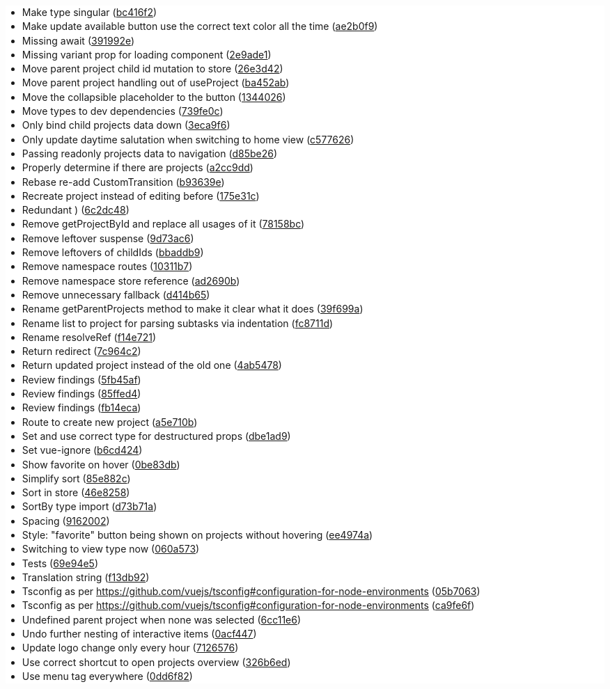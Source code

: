 * Make type singular ([bc416f2](bc416f282f13d2b81782aba4b0d68b71f26c83e8))
* Make update available button use the correct text color all the time ([ae2b0f9](ae2b0f97c4bb50d4ff493af2af132f9740d16d49))
* Missing await ([391992e](391992effbb424a107ff060e7175884740a28c62))
* Missing variant prop for loading component ([2e9ade1](2e9ade11c3a3b6cb531d053f82a598a5ab851a93))
* Move parent project child id mutation to store ([26e3d42](26e3d42ed527afd6bf695ba3ad291e1c2b545bba))
* Move parent project handling out of useProject ([ba452ab](ba452ab88339b9ace987f1a18584a7950e00a776))
* Move the collapsible placeholder to the button ([1344026](1344026494fe47ac5604bff07b537a2765e840f6))
* Move types to dev dependencies ([739fe0c](739fe0caa13dc946e1801f290d8ab5f18cdc5faf))
* Only bind child projects data down ([3eca9f6](3eca9f6180e64f892e94d27eaa192cea780563a0))
* Only update daytime salutation when switching to home view ([c577626](c5776264c069000efbb62c64dfc2143d5fc4e0df))
* Passing readonly projects data to navigation ([d85be26](d85be26761240164b6bdcbe0601b46585b74fafa))
* Properly determine if there are projects ([a2cc9dd](a2cc9ddc8821a4b9b1ee1dd6109d1b3958a06ba6))
* Rebase re-add CustomTransition ([b93639e](b93639e14ecab06496086c3d2cc14f51d8f9f672))
* Recreate project instead of editing before ([175e31c](175e31ca629660d8d683b35b8e7c8052a62cd17d))
* Redundant ) ([6c2dc48](6c2dc483a20213f1f238e6224b9ecfb87faa2461))
* Remove getProjectById and replace all usages of it ([78158bc](78158bcba52d152a2ebf465242e25a55e6764470))
* Remove leftover suspense ([9d73ac6](9d73ac661fbf9315995c8a1f633708021591d2db))
* Remove leftovers of childIds ([bbaddb9](bbaddb9406910106b7d476a6550acff025e72655))
* Remove namespace routes ([10311b7](10311b79df36db44a8e96a446234c3c6d6aa6ec7))
* Remove namespace store reference ([ad2690b](ad2690b21cfc9ccc658737a726cc6b110089b635))
* Remove unnecessary fallback ([d414b65](d414b65e7d591f567067ce8085b9934207dc938a))
* Rename getParentProjects method to make it clear what it does ([39f699a](39f699a61ae91eb93c364137f76b595e7cad7561))
* Rename list to project for parsing subtasks via indentation ([fc8711d](fc8711d6d841d11847cd8567999373145ce3398d))
* Rename resolveRef ([f14e721](f14e721caf9434ac119f32c5e7f107bfbdd6746c))
* Return redirect ([7c964c2](7c964c29d487b5bcd2c125f81731e3b37374641a))
* Return updated project instead of the old one ([4ab5478](4ab547810c77e747e701ea865c13157d51aba461))
* Review findings ([5fb45af](5fb45afb12479eb135323299409bd91d8be24e39))
* Review findings ([85ffed4](85ffed4d9a26fc054fee51608bb83ccf2e3032f9))
* Review findings ([fb14eca](fb14eca6340ac4c761b8f61027662328bf55ade4))
* Route to create new project ([a5e710b](a5e710bfe594e06262b9ef46fa6b56ad637b8156))
* Set and use correct type for destructured props ([dbe1ad9](dbe1ad9353e165fd1e314cc72c7a4dece1c47d38))
* Set vue-ignore ([b6cd424](b6cd424aa30be3bd715c0b7555032fc80149ae7b))
* Show favorite on hover ([0be83db](0be83db40fa96478bfdb4a69e8a995d6debb6f52))
* Simplify sort ([85e882c](85e882cc5940067414004dabd01916f559fbd0ff))
* Sort in store ([46e8258](46e825820c465ebb9f8087e3afe6d74fad8d5159))
* SortBy type import ([d73b71a](d73b71a097755cdb075955a824c26bbaba222aaf))
* Spacing ([9162002](9162002e55d9ebfd0a6c8dbe28aab0c15f95b7e2))
* Style: "favorite" button being shown on projects without hovering ([ee4974a](ee4974a4948012b03adcedd956c0d907c57431c9))
* Switching to view type now ([060a573](060a573fe9006441131fd98c4618c5d294cf39b7))
* Tests ([69e94e5](69e94e58c451a5115c713696798f8fcbf8f787b3))
* Translation string ([f13db92](f13db9268a8862204522a8d68ad7b51edb9d91e1))
* Tsconfig as per https://github.com/vuejs/tsconfig#configuration-for-node-environments ([05b7063](05b70632c55ce34ee6471cc372334fc6e14c99a0))
* Tsconfig as per https://github.com/vuejs/tsconfig#configuration-for-node-environments ([ca9fe6f](ca9fe6ff215351c3f4c8de65a333f5cfd5876488))
* Undefined parent project when none was selected ([6cc11e6](6cc11e64ab392f8e8e69070000a748c04746e550))
* Undo further nesting of interactive items ([0acf447](0acf44778d0ab2a317bcfb3e89aa0292e2d5c2ed))
* Update logo change only every hour ([7126576](71265769cefb91be9a51fceff0a04095a9dd7e72))
* Use correct shortcut to open projects overview ([326b6ed](326b6eda6fce6554ea6e215c681466374657902a))
* Use menu tag everywhere ([0dd6f82](0dd6f82a0e198056724821c2bb56c6b9807ea451))